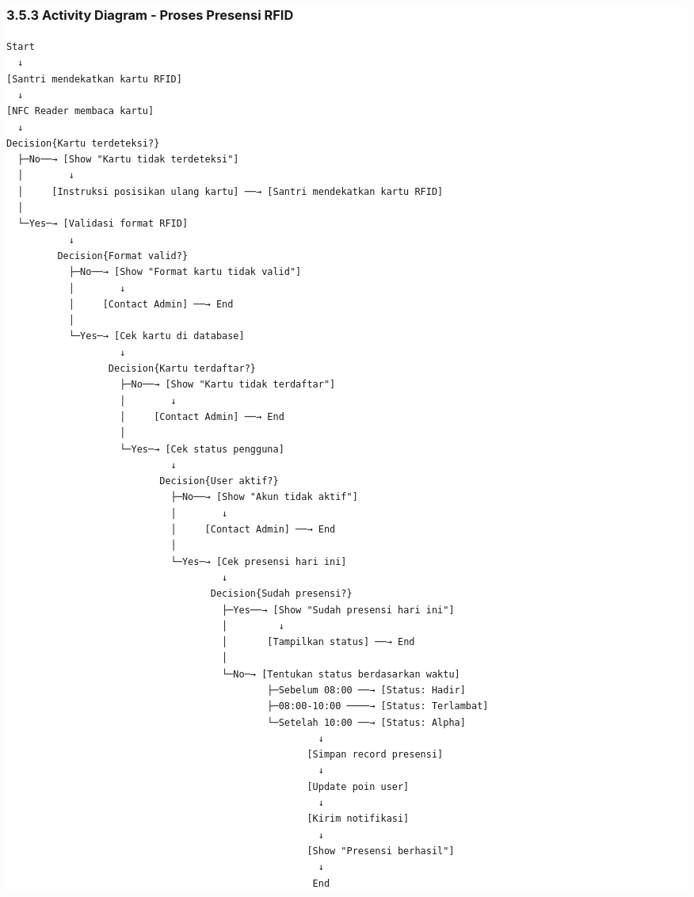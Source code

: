 ### 3.5.3 Activity Diagram - Proses Presensi RFID

```
Start
  ↓
[Santri mendekatkan kartu RFID]
  ↓
[NFC Reader membaca kartu]
  ↓
Decision{Kartu terdeteksi?}
  ├─No──→ [Show "Kartu tidak terdeteksi"]
  │        ↓
  │     [Instruksi posisikan ulang kartu] ──→ [Santri mendekatkan kartu RFID]
  │
  └─Yes─→ [Validasi format RFID]
           ↓
         Decision{Format valid?}
           ├─No──→ [Show "Format kartu tidak valid"]
           │        ↓
           │     [Contact Admin] ──→ End
           │
           └─Yes─→ [Cek kartu di database]
                    ↓
                  Decision{Kartu terdaftar?}
                    ├─No──→ [Show "Kartu tidak terdaftar"]
                    │        ↓
                    │     [Contact Admin] ──→ End
                    │
                    └─Yes─→ [Cek status pengguna]
                             ↓
                           Decision{User aktif?}
                             ├─No──→ [Show "Akun tidak aktif"]
                             │        ↓
                             │     [Contact Admin] ──→ End
                             │
                             └─Yes─→ [Cek presensi hari ini]
                                      ↓
                                    Decision{Sudah presensi?}
                                      ├─Yes──→ [Show "Sudah presensi hari ini"]
                                      │         ↓
                                      │       [Tampilkan status] ──→ End
                                      │
                                      └─No─→ [Tentukan status berdasarkan waktu]
                                              ├─Sebelum 08:00 ──→ [Status: Hadir]
                                              ├─08:00-10:00 ────→ [Status: Terlambat]
                                              └─Setelah 10:00 ──→ [Status: Alpha]
                                                       ↓
                                                     [Simpan record presensi]
                                                       ↓
                                                     [Update poin user]
                                                       ↓
                                                     [Kirim notifikasi]
                                                       ↓
                                                     [Show "Presensi berhasil"]
                                                       ↓
                                                      End
```

